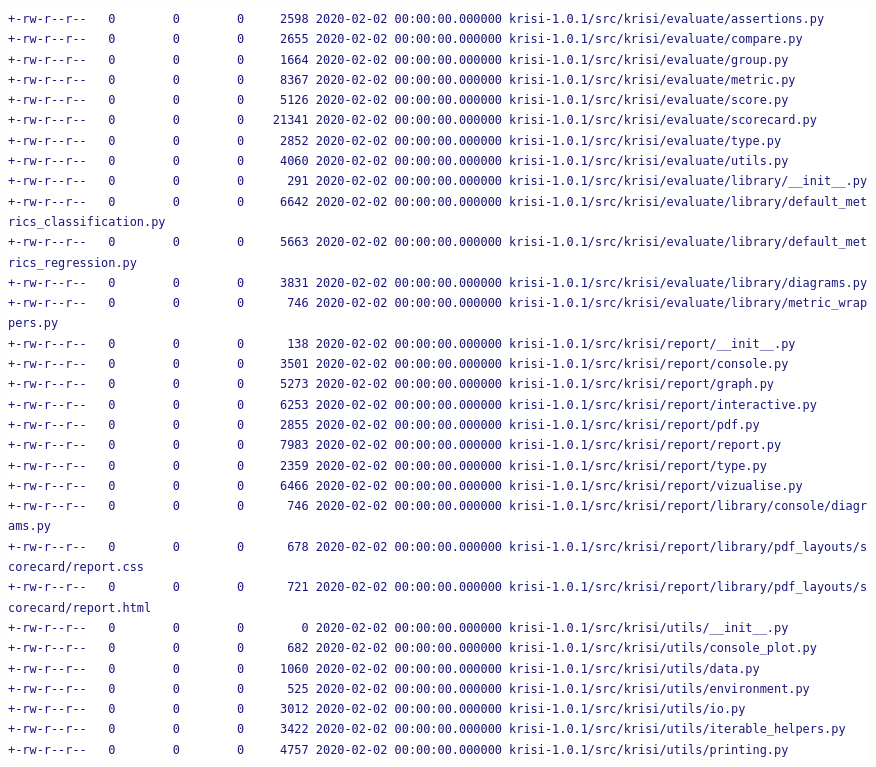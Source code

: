 ```diff
+-rw-r--r--   0        0        0     2598 2020-02-02 00:00:00.000000 krisi-1.0.1/src/krisi/evaluate/assertions.py
+-rw-r--r--   0        0        0     2655 2020-02-02 00:00:00.000000 krisi-1.0.1/src/krisi/evaluate/compare.py
+-rw-r--r--   0        0        0     1664 2020-02-02 00:00:00.000000 krisi-1.0.1/src/krisi/evaluate/group.py
+-rw-r--r--   0        0        0     8367 2020-02-02 00:00:00.000000 krisi-1.0.1/src/krisi/evaluate/metric.py
+-rw-r--r--   0        0        0     5126 2020-02-02 00:00:00.000000 krisi-1.0.1/src/krisi/evaluate/score.py
+-rw-r--r--   0        0        0    21341 2020-02-02 00:00:00.000000 krisi-1.0.1/src/krisi/evaluate/scorecard.py
+-rw-r--r--   0        0        0     2852 2020-02-02 00:00:00.000000 krisi-1.0.1/src/krisi/evaluate/type.py
+-rw-r--r--   0        0        0     4060 2020-02-02 00:00:00.000000 krisi-1.0.1/src/krisi/evaluate/utils.py
+-rw-r--r--   0        0        0      291 2020-02-02 00:00:00.000000 krisi-1.0.1/src/krisi/evaluate/library/__init__.py
+-rw-r--r--   0        0        0     6642 2020-02-02 00:00:00.000000 krisi-1.0.1/src/krisi/evaluate/library/default_metrics_classification.py
+-rw-r--r--   0        0        0     5663 2020-02-02 00:00:00.000000 krisi-1.0.1/src/krisi/evaluate/library/default_metrics_regression.py
+-rw-r--r--   0        0        0     3831 2020-02-02 00:00:00.000000 krisi-1.0.1/src/krisi/evaluate/library/diagrams.py
+-rw-r--r--   0        0        0      746 2020-02-02 00:00:00.000000 krisi-1.0.1/src/krisi/evaluate/library/metric_wrappers.py
+-rw-r--r--   0        0        0      138 2020-02-02 00:00:00.000000 krisi-1.0.1/src/krisi/report/__init__.py
+-rw-r--r--   0        0        0     3501 2020-02-02 00:00:00.000000 krisi-1.0.1/src/krisi/report/console.py
+-rw-r--r--   0        0        0     5273 2020-02-02 00:00:00.000000 krisi-1.0.1/src/krisi/report/graph.py
+-rw-r--r--   0        0        0     6253 2020-02-02 00:00:00.000000 krisi-1.0.1/src/krisi/report/interactive.py
+-rw-r--r--   0        0        0     2855 2020-02-02 00:00:00.000000 krisi-1.0.1/src/krisi/report/pdf.py
+-rw-r--r--   0        0        0     7983 2020-02-02 00:00:00.000000 krisi-1.0.1/src/krisi/report/report.py
+-rw-r--r--   0        0        0     2359 2020-02-02 00:00:00.000000 krisi-1.0.1/src/krisi/report/type.py
+-rw-r--r--   0        0        0     6466 2020-02-02 00:00:00.000000 krisi-1.0.1/src/krisi/report/vizualise.py
+-rw-r--r--   0        0        0      746 2020-02-02 00:00:00.000000 krisi-1.0.1/src/krisi/report/library/console/diagrams.py
+-rw-r--r--   0        0        0      678 2020-02-02 00:00:00.000000 krisi-1.0.1/src/krisi/report/library/pdf_layouts/scorecard/report.css
+-rw-r--r--   0        0        0      721 2020-02-02 00:00:00.000000 krisi-1.0.1/src/krisi/report/library/pdf_layouts/scorecard/report.html
+-rw-r--r--   0        0        0        0 2020-02-02 00:00:00.000000 krisi-1.0.1/src/krisi/utils/__init__.py
+-rw-r--r--   0        0        0      682 2020-02-02 00:00:00.000000 krisi-1.0.1/src/krisi/utils/console_plot.py
+-rw-r--r--   0        0        0     1060 2020-02-02 00:00:00.000000 krisi-1.0.1/src/krisi/utils/data.py
+-rw-r--r--   0        0        0      525 2020-02-02 00:00:00.000000 krisi-1.0.1/src/krisi/utils/environment.py
+-rw-r--r--   0        0        0     3012 2020-02-02 00:00:00.000000 krisi-1.0.1/src/krisi/utils/io.py
+-rw-r--r--   0        0        0     3422 2020-02-02 00:00:00.000000 krisi-1.0.1/src/krisi/utils/iterable_helpers.py
+-rw-r--r--   0        0        0     4757 2020-02-02 00:00:00.000000 krisi-1.0.1/src/krisi/utils/printing.py
```